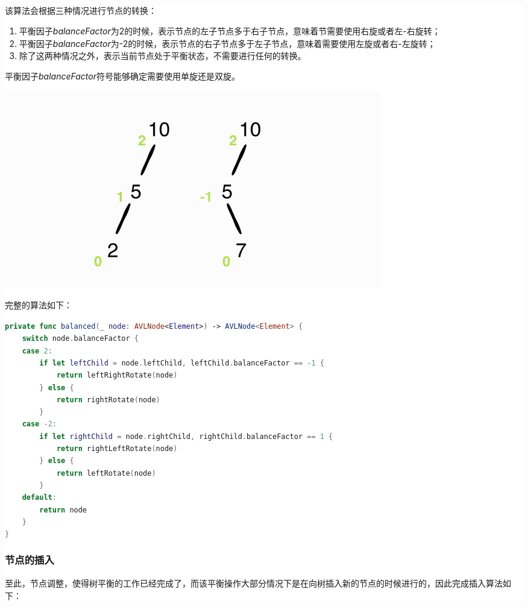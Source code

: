 该算法会根据三种情况进行节点的转换：

1. 平衡因子*balanceFactor*为2的时候，表示节点的左子节点多于右子节点，意味着节需要使用右旋或者左-右旋转；
2. 平衡因子*balanceFactor*为-2的时候，表示节点的右子节点多于左子节点，意味着需要使用左旋或者右-左旋转；
3. 除了这两种情况之外，表示当前节点处于平衡状态，不需要进行任何的转换。

平衡因子*balanceFactor*符号能够确定需要使用单旋还是双旋。

![](/assets/Data-Structures-&-Algorithms-in-Swift/12/balanceFactor-single-or-double-rotation.png)

完整的算法如下：

```swift
private func balanced(_ node: AVLNode<Element>) -> AVLNode<Element> {
    switch node.balanceFactor {
    case 2:
        if let leftChild = node.leftChild, leftChild.balanceFactor == -1 {
            return leftRightRotate(node)
        } else {
            return rightRotate(node)
        }
    case -2:
        if let rightChild = node.rightChild, rightChild.balanceFactor == 1 {
            return rightLeftRotate(node)
        } else {
            return leftRotate(node)
        }
    default:
        return node
    }
}
```

### 节点的插入

至此，节点调整，使得树平衡的工作已经完成了，而该平衡操作大部分情况下是在向树插入新的节点的时候进行的，因此完成插入算法如下：
